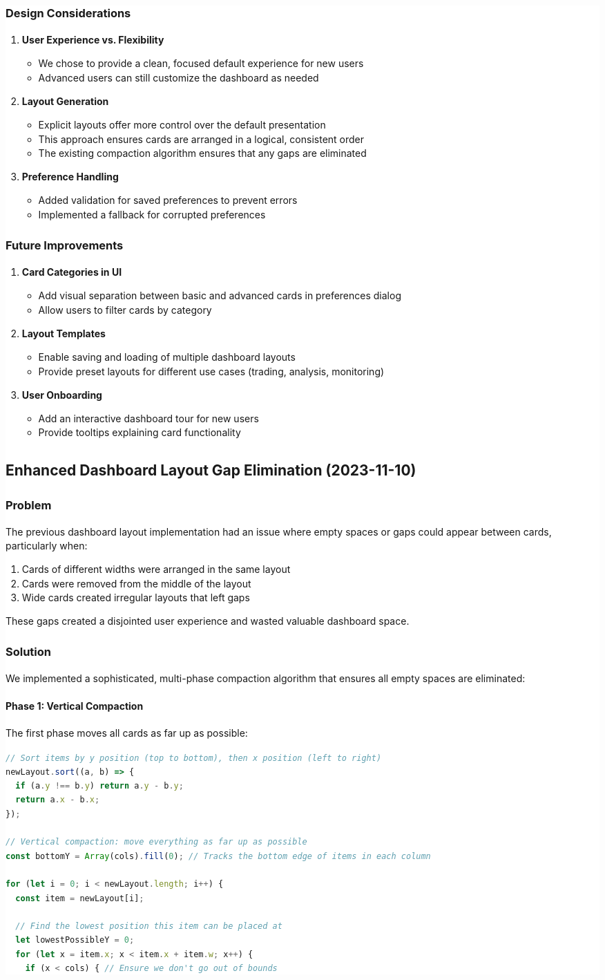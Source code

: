 ### Design Considerations

1. **User Experience vs. Flexibility**
   - We chose to provide a clean, focused default experience for new users
   - Advanced users can still customize the dashboard as needed

2. **Layout Generation**
   - Explicit layouts offer more control over the default presentation
   - This approach ensures cards are arranged in a logical, consistent order
   - The existing compaction algorithm ensures that any gaps are eliminated

3. **Preference Handling**
   - Added validation for saved preferences to prevent errors
   - Implemented a fallback for corrupted preferences

### Future Improvements

1. **Card Categories in UI**
   - Add visual separation between basic and advanced cards in preferences dialog
   - Allow users to filter cards by category

2. **Layout Templates**
   - Enable saving and loading of multiple dashboard layouts
   - Provide preset layouts for different use cases (trading, analysis, monitoring)

3. **User Onboarding**
   - Add an interactive dashboard tour for new users
   - Provide tooltips explaining card functionality

## Enhanced Dashboard Layout Gap Elimination (2023-11-10)

### Problem

The previous dashboard layout implementation had an issue where empty spaces or gaps could appear between cards, particularly when:
1. Cards of different widths were arranged in the same layout
2. Cards were removed from the middle of the layout
3. Wide cards created irregular layouts that left gaps

These gaps created a disjointed user experience and wasted valuable dashboard space.

### Solution

We implemented a sophisticated, multi-phase compaction algorithm that ensures all empty spaces are eliminated:

#### Phase 1: Vertical Compaction

The first phase moves all cards as far up as possible:

```typescript
// Sort items by y position (top to bottom), then x position (left to right)
newLayout.sort((a, b) => {
  if (a.y !== b.y) return a.y - b.y;
  return a.x - b.x;
});

// Vertical compaction: move everything as far up as possible
const bottomY = Array(cols).fill(0); // Tracks the bottom edge of items in each column

for (let i = 0; i < newLayout.length; i++) {
  const item = newLayout[i];
  
  // Find the lowest position this item can be placed at
  let lowestPossibleY = 0;
  for (let x = item.x; x < item.x + item.w; x++) {
    if (x < cols) { // Ensure we don't go out of bounds
```